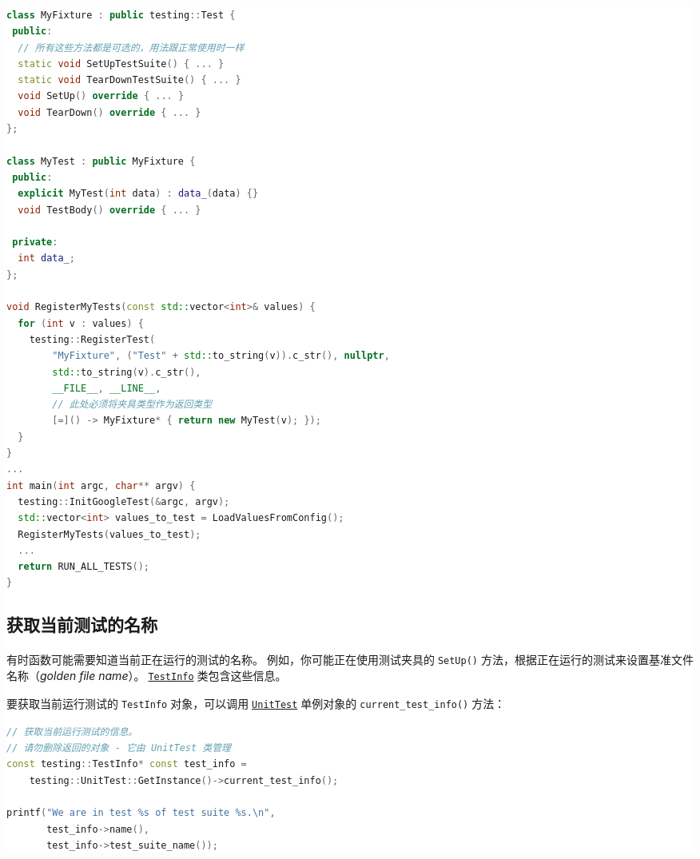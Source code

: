 ```cpp
class MyFixture : public testing::Test {
 public:
  // 所有这些方法都是可选的，用法跟正常使用时一样
  static void SetUpTestSuite() { ... }
  static void TearDownTestSuite() { ... }
  void SetUp() override { ... }
  void TearDown() override { ... }
};

class MyTest : public MyFixture {
 public:
  explicit MyTest(int data) : data_(data) {}
  void TestBody() override { ... }

 private:
  int data_;
};

void RegisterMyTests(const std::vector<int>& values) {
  for (int v : values) {
    testing::RegisterTest(
        "MyFixture", ("Test" + std::to_string(v)).c_str(), nullptr,
        std::to_string(v).c_str(),
        __FILE__, __LINE__,
        // 此处必须将夹具类型作为返回类型
        [=]() -> MyFixture* { return new MyTest(v); });
  }
}
...
int main(int argc, char** argv) {
  testing::InitGoogleTest(&argc, argv);
  std::vector<int> values_to_test = LoadValuesFromConfig();
  RegisterMyTests(values_to_test);
  ...
  return RUN_ALL_TESTS();
}
```

## 获取当前测试的名称

有时函数可能需要知道当前正在运行的测试的名称。
例如，你可能正在使用测试夹具的 `SetUp()` 方法，根据正在运行的测试来设置基准文件名称（_golden file name_）。
[`TestInfo`](reference/testing.md#TestInfo) 类包含这些信息。

要获取当前运行测试的 `TestInfo` 对象，可以调用 [`UnitTest`](reference/testing.md#UnitTest) 单例对象的 `current_test_info()` 方法：

```cpp
// 获取当前运行测试的信息。
// 请勿删除返回的对象 - 它由 UnitTest 类管理
const testing::TestInfo* const test_info =
    testing::UnitTest::GetInstance()->current_test_info();

printf("We are in test %s of test suite %s.\n",
       test_info->name(),
       test_info->test_suite_name());
```
